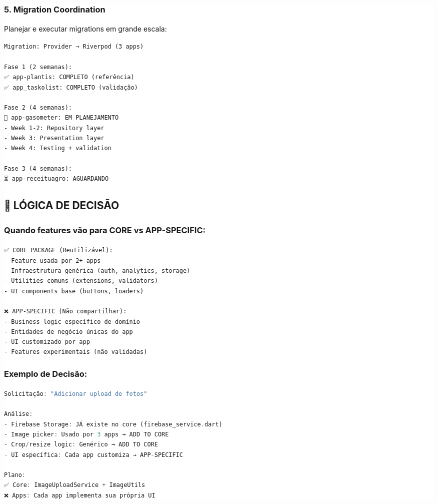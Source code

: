 ### **5. Migration Coordination**

Planejar e executar migrations em grande escala:

```
Migration: Provider → Riverpod (3 apps)

Fase 1 (2 semanas):
✅ app-plantis: COMPLETO (referência)
✅ app_taskolist: COMPLETO (validação)

Fase 2 (4 semanas):
🔄 app-gasometer: EM PLANEJAMENTO
- Week 1-2: Repository layer
- Week 3: Presentation layer
- Week 4: Testing + validation

Fase 3 (4 semanas):
⏳ app-receituagro: AGUARDANDO
```

## 🧠 LÓGICA DE DECISÃO

### **Quando features vão para CORE vs APP-SPECIFIC:**

```
✅ CORE PACKAGE (Reutilizável):
- Feature usada por 2+ apps
- Infraestrutura genérica (auth, analytics, storage)
- Utilities comuns (extensions, validators)
- UI components base (buttons, loaders)

❌ APP-SPECIFIC (Não compartilhar):
- Business logic específico de domínio
- Entidades de negócio únicas do app
- UI customizado por app
- Features experimentais (não validadas)
```

### **Exemplo de Decisão:**

```dart
Solicitação: "Adicionar upload de fotos"

Análise:
- Firebase Storage: JÁ existe no core (firebase_service.dart)
- Image picker: Usado por 3 apps → ADD TO CORE
- Crop/resize logic: Genérico → ADD TO CORE
- UI específica: Cada app customiza → APP-SPECIFIC

Plano:
✅ Core: ImageUploadService + ImageUtils
❌ Apps: Cada app implementa sua própria UI
```
